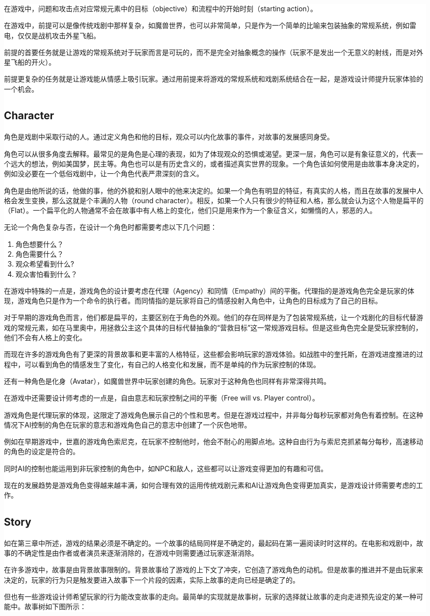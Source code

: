 在游戏中，问题和攻击点对应常规元素中的目标（objective）和流程中的开始时刻（starting action）。

在游戏中，前提可以是像传统戏剧中那样复杂，如魔兽世界，也可以非常简单，只是作为一个简单的比喻来包装抽象的常规系统，例如雷电，仅仅是战机攻击外星飞船。

前提的首要任务就是让游戏的常规系统对于玩家而言是可玩的，而不是完全对抽象概念的操作（玩家不是发出一个无意义的射线，而是对外星飞船的开火）。

前提更复杂的任务就是让游戏能从情感上吸引玩家。通过用前提来将游戏的常规系统和戏剧系统结合在一起，是游戏设计师提升玩家体验的一个机会。

## Character

角色是戏剧中采取行动的人。通过定义角色和他的目标，观众可以内化故事的事件，对故事的发展感同身受。

角色可以从很多角度去解释。最常见的是角色是心理的表现，如为了体现观众的恐惧或渴望。更深一层，角色可以是有象征意义的，代表一个远大的想法，例如美国梦，民主等。角色也可以是有历史含义的，或者描述真实世界的现象。一个角色该如何使用是由故事本身决定的，例如没必要在一个低俗戏剧中，让一个角色代表严肃深刻的含义。

角色是由他所说的话，他做的事，他的外貌和别人眼中的他来决定的。如果一个角色有明显的特征，有真实的人格，而且在故事的发展中人格会发生变换，那么这就是个丰满的人物（round character）。相反，如果一个人只有很少的特征和人格，那么就会认为这个人物是扁平的（Flat）。一个扁平化的人物通常不会在故事中有人格上的变化，他们只是用来作为一个象征含义，如懒惰的人，邪恶的人。

无论一个角色复杂与否，在设计一个角色时都需要考虑以下几个问题：

1. 角色想要什么？
2. 角色需要什么？
3. 观众希望看到什么?
4. 观众害怕看到什么？

在游戏中特殊的一点是，游戏角色的设计要考虑在代理（Agency）和同情（Empathy）间的平衡。代理指的是游戏角色完全是玩家的体现，游戏角色只是作为一个命令的执行者。而同情指的是玩家将自己的情感投射入角色中，让角色的目标成为了自己的目标。

对于早期的游戏角色而言，他们都是扁平的，主要区别在于角色的外观。他们的存在同样是为了包装常规系统，让一个戏剧化的目标代替游戏的常规元素，如在马里奥中，用拯救公主这个具体的目标代替抽象的“营救目标”这一常规游戏目标。但是这些角色完全是受玩家控制的，他们不会有人格上的变化。

而现在许多的游戏角色有了更深的背景故事和更丰富的人格特征，这些都会影响玩家的游戏体验。如战胜中的奎托斯，在游戏进度推进的过程中，可以看到角色的情感发生了变化，有自己的人格变化和发展，而不是单纯的作为玩家控制的体现。

还有一种角色是化身（Avatar），如魔兽世界中玩家创建的角色。玩家对于这种角色也同样有非常深得共鸣。

在游戏中还需要设计师考虑的一点是，自由意志和玩家控制之间的平衡（Free will vs. Player control）。

游戏角色是代理玩家的体现，这限定了游戏角色展示自己的个性和思考。但是在游戏过程中，并非每分每秒玩家都对角色有着控制。在这种情况下AI控制的角色在玩家的意志和游戏角色自己的意志中创建了一个灰色地带。

例如在早期游戏中，世嘉的游戏角色索尼克，在玩家不控制他时，他会不耐心的用脚点地。这种自由行为与索尼克抓紧每分每秒，高速移动的角色的设定是符合的。

同时AI的控制也能运用到非玩家控制的角色中，如NPC和敌人，这些都可以让游戏变得更加的有趣和可信。

现在的发展趋势是游戏角色变得越来越丰满，如何合理有效的运用传统戏剧元素和AI让游戏角色变得更加真实，是游戏设计师需要考虑的工作。

## Story

如在第三章中所述，游戏的结果必须是不确定的。一个故事的结局同样是不确定的，最起码在第一遍阅读时时这样的。在电影和戏剧中，故事的不确定性是由作者或者演员来逐渐消除的，在游戏中则需要通过玩家逐渐消除。

在许多游戏中，故事是由背景故事限制的。背景故事给了游戏的上下文了冲突，它创造了游戏角色的动机。但是故事的推进并不是由玩家来决定的，玩家的行为只是触发要进入故事下一个片段的因素，实际上故事的走向已经是确定了的。

但也有一些游戏设计师希望玩家的行为能改变故事的走向。最简单的实现就是故事树，玩家的选择就让故事的走向走进预先设定的某一种可能中。故事树如下图所示：
